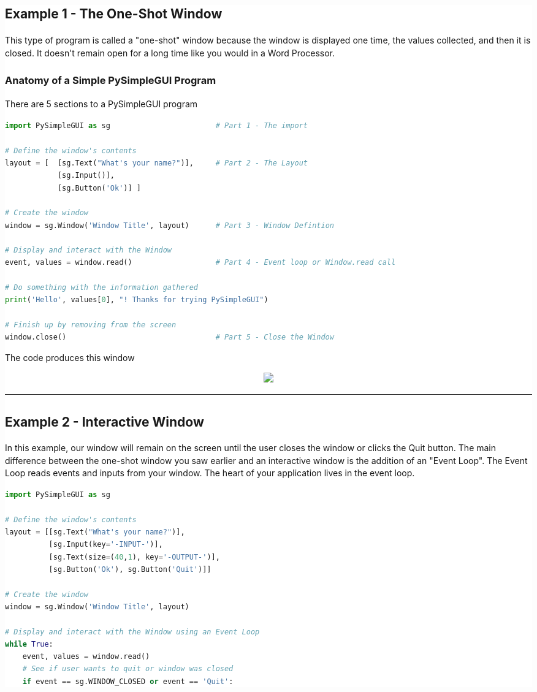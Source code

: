 

## Example 1 - The One-Shot Window

This type of program is called a "one-shot" window because the window is displayed one time, the values collected, and then it is closed.  It doesn't remain open for a long time like you would in a Word Processor.

### Anatomy of a Simple PySimpleGUI Program

There are 5 sections to a PySimpleGUI program

```python
import PySimpleGUI as sg                        # Part 1 - The import

# Define the window's contents
layout = [  [sg.Text("What's your name?")],     # Part 2 - The Layout
            [sg.Input()],
            [sg.Button('Ok')] ]

# Create the window
window = sg.Window('Window Title', layout)      # Part 3 - Window Defintion
                                                
# Display and interact with the Window
event, values = window.read()                   # Part 4 - Event loop or Window.read call

# Do something with the information gathered
print('Hello', values[0], "! Thanks for trying PySimpleGUI")

# Finish up by removing from the screen
window.close()                                  # Part 5 - Close the Window
```

The code produces this window

<p align="center">
  <img src="https://raw.githubusercontent.com/PySimpleGUI/PySimpleGUI/master/images/for_readme/ex1-tkinter.jpg">
</p>


<hr>

## Example 2 - Interactive Window

In this example, our window will remain on the screen until the user closes the window or clicks the Quit button.  The main difference between the one-shot window you saw earlier and an interactive window is the addition of an "Event Loop". The Event Loop reads events and inputs from your window.  The heart of your application lives in the event loop.


```python
import PySimpleGUI as sg

# Define the window's contents
layout = [[sg.Text("What's your name?")],
          [sg.Input(key='-INPUT-')],
          [sg.Text(size=(40,1), key='-OUTPUT-')],
          [sg.Button('Ok'), sg.Button('Quit')]]

# Create the window
window = sg.Window('Window Title', layout)

# Display and interact with the Window using an Event Loop
while True:
    event, values = window.read()
    # See if user wants to quit or window was closed
    if event == sg.WINDOW_CLOSED or event == 'Quit':
```